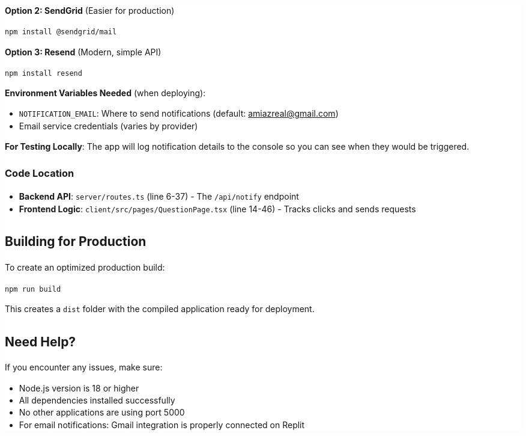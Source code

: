 **Option 2: SendGrid** (Easier for production)
```bash
npm install @sendgrid/mail
```

**Option 3: Resend** (Modern, simple API)
```bash
npm install resend
```

**Environment Variables Needed** (when deploying):
- `NOTIFICATION_EMAIL`: Where to send notifications (default: amiazreal@gmail.com)
- Email service credentials (varies by provider)

**For Testing Locally**: The app will log notification details to the console so you can see when they would be triggered.

### Code Location

- **Backend API**: `server/routes.ts` (line 6-37) - The `/api/notify` endpoint
- **Frontend Logic**: `client/src/pages/QuestionPage.tsx` (line 14-46) - Tracks clicks and sends requests

## Building for Production

To create an optimized production build:

```bash
npm run build
```

This creates a `dist` folder with the compiled application ready for deployment.

## Need Help?

If you encounter any issues, make sure:
- Node.js version is 18 or higher
- All dependencies installed successfully
- No other applications are using port 5000
- For email notifications: Gmail integration is properly connected on Replit
